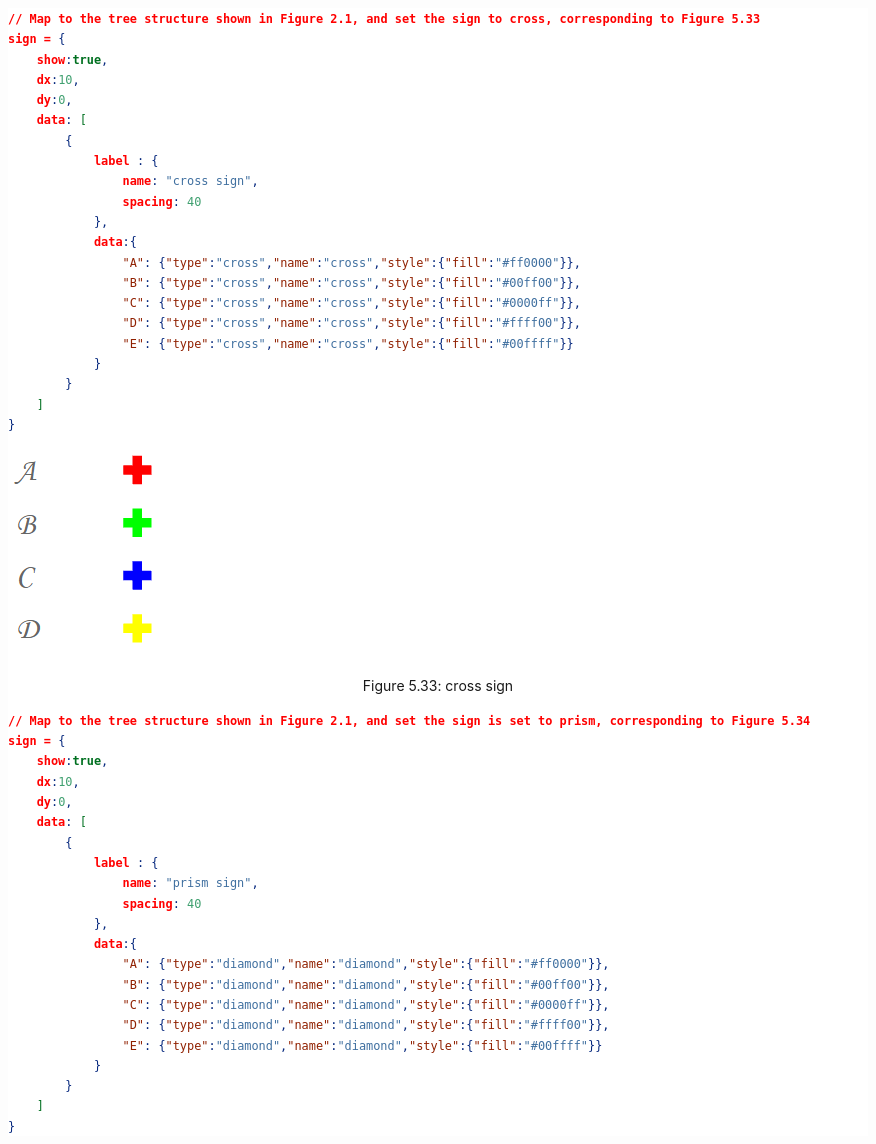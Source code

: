 ```json
// Map to the tree structure shown in Figure 2.1, and set the sign to cross, corresponding to Figure 5.33
sign = {
    show:true,
    dx:10,
    dy:0,
    data: [
        {
            label : { 
                name: "cross sign",
                spacing: 40
            },
            data:{
                "A": {"type":"cross","name":"cross","style":{"fill":"#ff0000"}},
                "B": {"type":"cross","name":"cross","style":{"fill":"#00ff00"}},
                "C": {"type":"cross","name":"cross","style":{"fill":"#0000ff"}},
                "D": {"type":"cross","name":"cross","style":{"fill":"#ffff00"}},
                "E": {"type":"cross","name":"cross","style":{"fill":"#00ffff"}}
            }
        }
    ]
}
```

![](../public/imgs/settings_simple_cross_as_example.png)

<div style="text-align:center">Figure 5.33: cross sign</div>

```json
// Map to the tree structure shown in Figure 2.1, and set the sign is set to prism, corresponding to Figure 5.34
sign = {
    show:true,
    dx:10,
    dy:0,
    data: [
        {
            label : { 
                name: "prism sign",
                spacing: 40
            },
            data:{
                "A": {"type":"diamond","name":"diamond","style":{"fill":"#ff0000"}},
                "B": {"type":"diamond","name":"diamond","style":{"fill":"#00ff00"}},
                "C": {"type":"diamond","name":"diamond","style":{"fill":"#0000ff"}},
                "D": {"type":"diamond","name":"diamond","style":{"fill":"#ffff00"}},
                "E": {"type":"diamond","name":"diamond","style":{"fill":"#00ffff"}}
            }
        }
    ]
}
```
